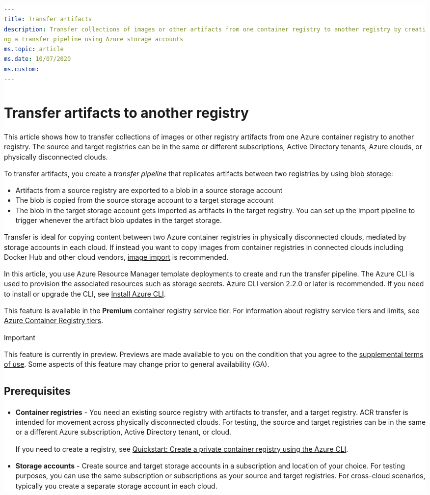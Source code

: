 ```yaml
---
title: Transfer artifacts
description: Transfer collections of images or other artifacts from one container registry to another registry by creating a transfer pipeline using Azure storage accounts
ms.topic: article
ms.date: 10/07/2020
ms.custom: 
---
```


# Transfer artifacts to another registry

This article shows how to transfer collections of images or other registry artifacts from one Azure container registry to another registry. The source and target registries can be in the same or different subscriptions, Active Directory tenants, Azure clouds, or physically disconnected clouds. 

To transfer artifacts, you create a *transfer pipeline* that replicates artifacts between two registries by using [blob storage](../storage/blobs/storage-blobs-introduction.md):

* Artifacts from a source registry are exported to a blob in a source storage account 
* The blob is copied from the source storage account to a target storage account
* The blob in the target storage account gets imported as artifacts in the target registry. You can set up the import pipeline to trigger whenever the artifact blob updates in the target storage.

Transfer is ideal for copying content between two Azure container registries in physically disconnected clouds, mediated by storage accounts in each cloud. If instead you want to copy images from container registries in connected clouds including Docker Hub and other cloud vendors, [image import](container-registry-import-images.md) is recommended.

In this article, you use Azure Resource Manager template deployments to create and run the transfer pipeline. The Azure CLI is used to provision the associated resources such as storage secrets. Azure CLI version 2.2.0 or later is recommended. If you need to install or upgrade the CLI, see [Install Azure CLI][azure-cli].

This feature is available in the **Premium** container registry service tier. For information about registry service tiers and limits, see [Azure Container Registry tiers](container-registry-skus.md).

> [!IMPORTANT]
> This feature is currently in preview. Previews are made available to you on the condition that you agree to the [supplemental terms of use][terms-of-use]. Some aspects of this feature may change prior to general availability (GA).

## Prerequisites

* **Container registries** - You need an existing source registry with artifacts to transfer, and a target registry. ACR transfer is intended for movement across physically disconnected clouds. For testing, the source and target registries can be in the same or a different Azure subscription, Active Directory tenant, or cloud. 

   If you need to create a registry, see [Quickstart: Create a private container registry using the Azure CLI](container-registry-get-started-azure-cli.md). 
* **Storage accounts** - Create source and target storage accounts in a subscription and location of your choice. For testing purposes, you can use the same subscription or subscriptions as your source and target registries. For cross-cloud scenarios, typically you create a separate storage account in each cloud. 


[terms-of-use]: https://azure.microsoft.com/support/legal/preview-supplemental-terms/
[azure-cli]: /cli/azure/install-azure-cli
[az-login]: /cli/azure/reference-index#az_login
[az-keyvault-secret-set]: /cli/azure/keyvault/secret#az_keyvault_secret_set
[az-keyvault-secret-show]: /cli/azure/keyvault/secret#az_keyvault_secret_show
[az-keyvault-set-policy]: /cli/azure/keyvault#az_keyvault_set_policy
[az-storage-container-generate-sas]: /cli/azure/storage/container#az_storage_container_generate_sas
[az-storage-blob-list]: /cli/azure/storage/blob#az_storage-blob-list
[az-deployment-group-create]: /cli/azure/deployment/group#az_deployment_group_create
[az-deployment-group-delete]: /cli/azure/deployment/group#az_deployment_group_delete
[az-deployment-group-show]: /cli/azure/deployment/group#az_deployment_group_show
[az-acr-repository-list]: /cli/azure/acr/repository#az_acr_repository_list
[az-acr-import]: /cli/azure/acr#az_acr_import
[az-resource-delete]: /cli/azure/resource#az_resource_delete